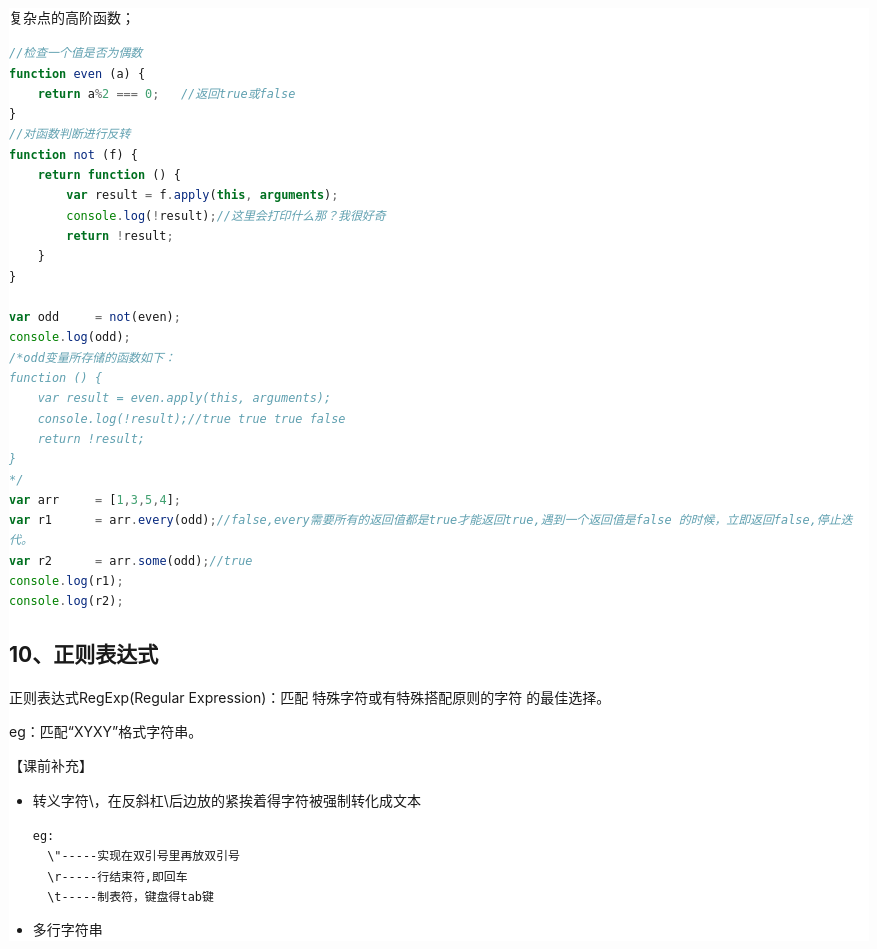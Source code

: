 复杂点的高阶函数；



```js
//检查一个值是否为偶数
function even (a) {
	return a%2 === 0;	//返回true或false
}
//对函数判断进行反转
function not (f) {
	return function () {
		var result = f.apply(this, arguments);
		console.log(!result);//这里会打印什么那？我很好奇
		return !result;
	}
}

var odd     = not(even);
console.log(odd);
/*odd变量所存储的函数如下：
function () {
	var result = even.apply(this, arguments);
	console.log(!result);//true true true false
	return !result;
}
*/
var arr     = [1,3,5,4];
var r1      = arr.every(odd);//false,every需要所有的返回值都是true才能返回true,遇到一个返回值是false 的时候，立即返回false,停止迭代。
var r2      = arr.some(odd);//true
console.log(r1);
console.log(r2);

```





## 10、正则表达式

正则表达式RegExp(Regular Expression)：匹配 特殊字符或有特殊搭配原则的字符 的最佳选择。

eg：匹配“XYXY”格式字符串。

【课前补充】

- 转义字符\，在反斜杠\后边放的紧挨着得字符被强制转化成文本

  ```
  eg:
  	\"-----实现在双引号里再放双引号
  	\r-----行结束符,即回车
  	\t-----制表符，键盘得tab键
  ```

- 多行字符串
